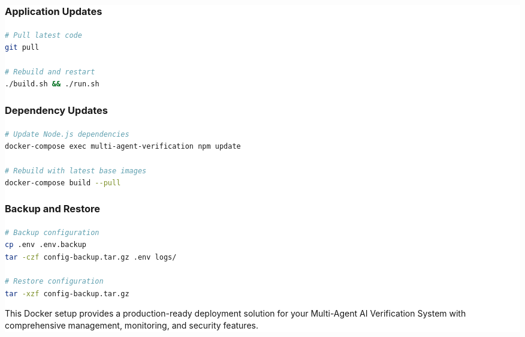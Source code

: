 ### Application Updates
```bash
# Pull latest code
git pull

# Rebuild and restart
./build.sh && ./run.sh
```

### Dependency Updates
```bash
# Update Node.js dependencies
docker-compose exec multi-agent-verification npm update

# Rebuild with latest base images
docker-compose build --pull
```

### Backup and Restore
```bash
# Backup configuration
cp .env .env.backup
tar -czf config-backup.tar.gz .env logs/

# Restore configuration
tar -xzf config-backup.tar.gz
```

This Docker setup provides a production-ready deployment solution for your Multi-Agent AI Verification System with comprehensive management, monitoring, and security features.